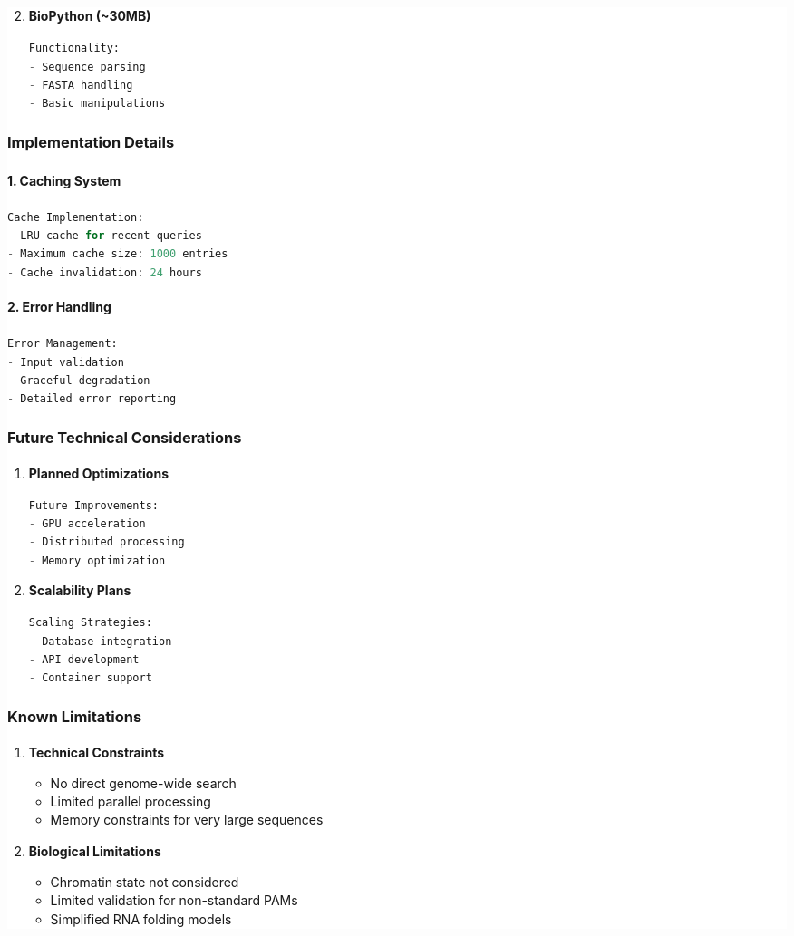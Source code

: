 2. **BioPython (~30MB)**
   ```python
   Functionality:
   - Sequence parsing
   - FASTA handling
   - Basic manipulations
   ```

### Implementation Details

#### 1. Caching System
```python
Cache Implementation:
- LRU cache for recent queries
- Maximum cache size: 1000 entries
- Cache invalidation: 24 hours
```

#### 2. Error Handling
```python
Error Management:
- Input validation
- Graceful degradation
- Detailed error reporting
```

### Future Technical Considerations

1. **Planned Optimizations**
   ```python
   Future Improvements:
   - GPU acceleration
   - Distributed processing
   - Memory optimization
   ```

2. **Scalability Plans**
   ```python
   Scaling Strategies:
   - Database integration
   - API development
   - Container support
   ```

### Known Limitations

1. **Technical Constraints**
   - No direct genome-wide search
   - Limited parallel processing
   - Memory constraints for very large sequences

2. **Biological Limitations**
   - Chromatin state not considered
   - Limited validation for non-standard PAMs
   - Simplified RNA folding models
